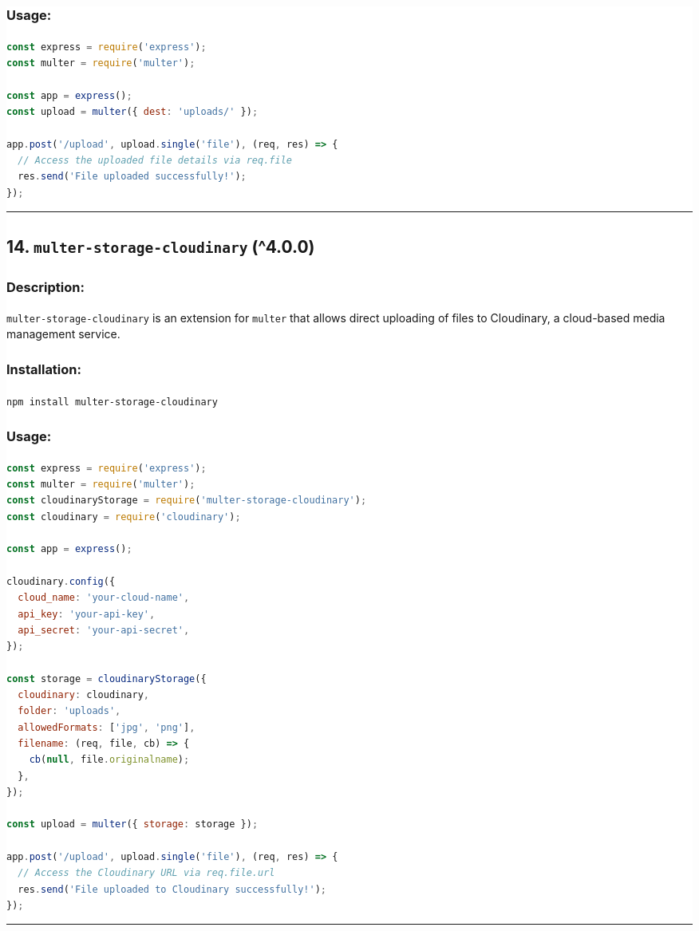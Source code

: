 ### Usage:
```javascript
const express = require('express');
const multer = require('multer');

const app = express();
const upload = multer({ dest: 'uploads/' });

app.post('/upload', upload.single('file'), (req, res) => {
  // Access the uploaded file details via req.file
  res.send('File uploaded successfully!');
});
```

---

## 14. `multer-storage-cloudinary` (^4.0.0)

### Description:
`multer-storage-cloudinary` is an extension for `multer` that allows direct uploading of files to Cloudinary, a cloud-based media management service.

### Installation:
```bash
npm install multer-storage-cloudinary
```

### Usage:
```javascript
const express = require('express');
const multer = require('multer');
const cloudinaryStorage = require('multer-storage-cloudinary');
const cloudinary = require('cloudinary');

const app = express();

cloudinary.config({
  cloud_name: 'your-cloud-name',
  api_key: 'your-api-key',
  api_secret: 'your-api-secret',
});

const storage = cloudinaryStorage({
  cloudinary: cloudinary,
  folder: 'uploads',
  allowedFormats: ['jpg', 'png'],
  filename: (req, file, cb) => {
    cb(null, file.originalname);
  },
});

const upload = multer({ storage: storage });

app.post('/upload', upload.single('file'), (req, res) => {
  // Access the Cloudinary URL via req.file.url
  res.send('File uploaded to Cloudinary successfully!');
});
```

---
